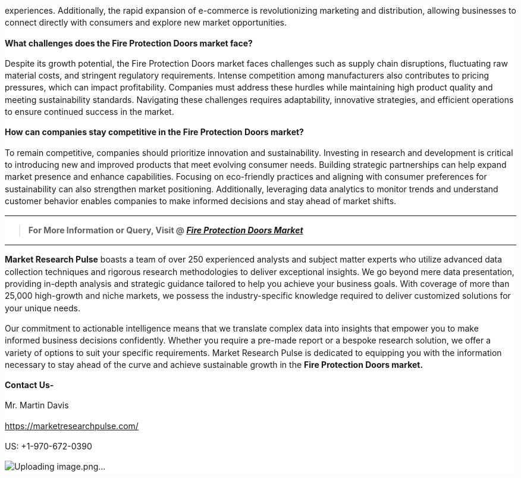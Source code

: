 experiences. Additionally, the rapid expansion of e-commerce is revolutionizing marketing and distribution, allowing businesses to connect directly with consumers and explore new market opportunities.</p><p><strong>What challenges does the Fire Protection Doors market face?</strong></p><p>Despite its growth potential, the Fire Protection Doors market faces challenges such as supply chain disruptions, fluctuating raw material costs, and stringent regulatory requirements. Intense competition among manufacturers also contributes to pricing pressures, which can impact profitability. Companies must address these hurdles while maintaining high product quality and meeting sustainability standards. Navigating these challenges requires adaptability, innovative strategies, and efficient operations to ensure continued success in the market.</p><p><strong>How can companies stay competitive in the Fire Protection Doors market?</strong></p><p>To remain competitive, companies should prioritize innovation and sustainability. Investing in research and development is critical to introducing new and improved products that meet evolving consumer needs. Building strategic partnerships can help expand market presence and enhance capabilities. Focusing on eco-friendly practices and aligning with consumer preferences for sustainability can also strengthen market positioning. Additionally, leveraging data analytics to monitor trends and understand customer behavior enables companies to make informed decisions and stay ahead of market shifts.</p><hr /><blockquote><p><strong>For More Information or Query, Visit @&nbsp;<em><a href="https://marketresearchpulse.com/report/132878/fire-protection-doors-market?utm_source=Linkedin&utm_medium=0116">Fire Protection Doors Market</a></em></strong></p></blockquote><hr /><p><strong>Market Research Pulse</strong> boasts a team of over 250 experienced analysts and subject matter experts who utilize advanced data collection techniques and rigorous research methodologies to deliver exceptional insights. We go beyond mere data presentation, providing in-depth analysis and strategic guidance tailored to help you achieve your business goals. With coverage of more than 25,000 high-growth and niche markets, we possess the industry-specific knowledge required to deliver customized solutions for your unique needs.</p><p>Our commitment to actionable intelligence means that we translate complex data into insights that empower you to make informed business decisions confidently. Whether you require a pre-made report or a bespoke research solution, we offer a variety of options to suit your specific requirements. Market Research Pulse is dedicated to equipping you with the information necessary to stay ahead of the curve and achieve sustainable growth in the <strong>Fire Protection Doors market.</strong></p><p><strong>Contact Us-</strong></p><p>Mr. Martin Davis</p><p>https://marketresearchpulse.com/</p><p>US: +1-970-672-0390</p>
![Uploading image.png…]()
